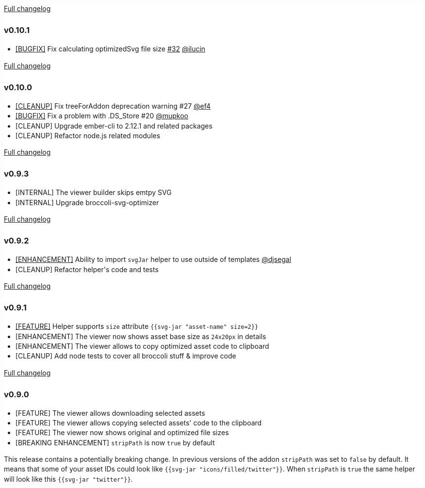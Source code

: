 [Full changelog](https://github.com/voltidev/ember-svg-jar/compare/v0.10.1...v0.10.3)

### v0.10.1

- [[BUGFIX]](https://github.com/voltidev/ember-svg-jar/pull/35) Fix calculating optimizedSvg file size [#32](https://github.com/voltidev/ember-svg-jar/issues/32) [@ilucin](https://github.com/ilucin)

[Full changelog](https://github.com/voltidev/ember-svg-jar/compare/v0.10.0...v0.10.1)

### v0.10.0

- [[CLEANUP]](https://github.com/voltidev/ember-svg-jar/pull/30) Fix treeForAddon deprecation warning #27 [@ef4](https://github.com/ef4)
- [[BUGFIX]](https://github.com/voltidev/ember-svg-jar/pull/21) Fix a problem with .DS_Store #20 [@mupkoo](https://github.com/mupkoo)
- [CLEANUP] Upgrade ember-cli to 2.12.1 and related packages
- [CLEANUP] Refactor node.js related modules

[Full changelog](https://github.com/voltidev/ember-svg-jar/compare/v0.9.3...v0.10.0)

### v0.9.3

- [INTERNAL] The viewer builder skips emtpy SVG
- [INTERNAL] Upgrade broccoli-svg-optimizer

[Full changelog](https://github.com/voltidev/ember-svg-jar/compare/v0.9.2...v0.9.3)

### v0.9.2

- [[ENHANCEMENT]](https://github.com/voltidev/ember-svg-jar/pull/16) Ability to import `svgJar` helper to use outside of templates [@djsegal](https://github.com/djsegal)
- [CLEANUP] Refactor helper's code and tests

[Full changelog](https://github.com/voltidev/ember-svg-jar/compare/v0.9.1...v0.9.2)

### v0.9.1

- [[FEATURE]](https://github.com/voltidev/ember-svg-jar/pull/13) Helper supports `size` attribute `{{svg-jar "asset-name" size=2}}`
- [ENHANCEMENT] The viewer now shows asset base size as `24x20px` in details
- [ENHANCEMENT] The viewer allows to copy optimized asset code to clipboard
- [CLEANUP] Add node tests to cover all broccoli stuff & improve code

[Full changelog](https://github.com/voltidev/ember-svg-jar/compare/v0.9.0...v0.9.1)

### v0.9.0

- [FEATURE] The viewer allows downloading selected assets
- [FEATURE] The viewer allows copying selected assets' code to the clipboard
- [FEATURE] The viewer now shows original and optimized file sizes
- [BREAKING ENHANCEMENT] `stripPath` is now `true` by default

This release contains a potentially breaking change. In previous versions of the addon `stripPath` was set to `false` by default. It means that some of your asset IDs could look like `{{svg-jar "icons/filled/twitter"}}`. When `stripPath` is `true` the same helper will look like this `{{svg-jar "twitter"}}`.


[info]: https://github.com/voltidev/broccoli-svg-optimizer/blob/master/docs/0.6.6-to-1.3.0.md
[diff]: https://github.com/voltidev/broccoli-svg-optimizer/commit/58057a2cd521160b1eaba058303774f427cdd1f0#diff-e5d4ccd3cd14c513eca40fc7a5f48182
[reason]: https://github.com/voltidev/broccoli-svg-optimizer/issues/14